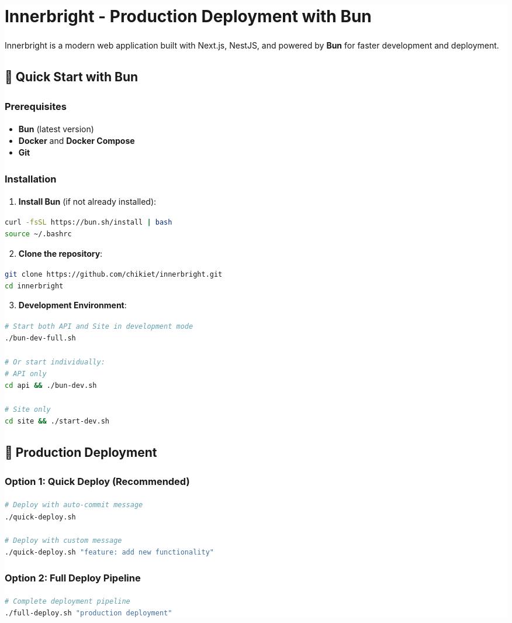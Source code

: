 # Innerbright - Production Deployment with Bun

Innerbright is a modern web application built with Next.js, NestJS, and powered by **Bun** for faster development and deployment.

## 🚀 Quick Start with Bun

### Prerequisites
- **Bun** (latest version)
- **Docker** and **Docker Compose**
- **Git**

### Installation

1. **Install Bun** (if not already installed):
```bash
curl -fsSL https://bun.sh/install | bash
source ~/.bashrc
```

2. **Clone the repository**:
```bash
git clone https://github.com/chikiet/innerbright.git
cd innerbright
```

3. **Development Environment**:
```bash
# Start both API and Site in development mode
./bun-dev-full.sh

# Or start individually:
# API only
cd api && ./bun-dev.sh

# Site only  
cd site && ./start-dev.sh
```

## 🐳 Production Deployment

### Option 1: Quick Deploy (Recommended)
```bash
# Deploy with auto-commit message
./quick-deploy.sh

# Deploy with custom message
./quick-deploy.sh "feature: add new functionality"
```

### Option 2: Full Deploy Pipeline
```bash
# Complete deployment pipeline
./full-deploy.sh "production deployment"
```
